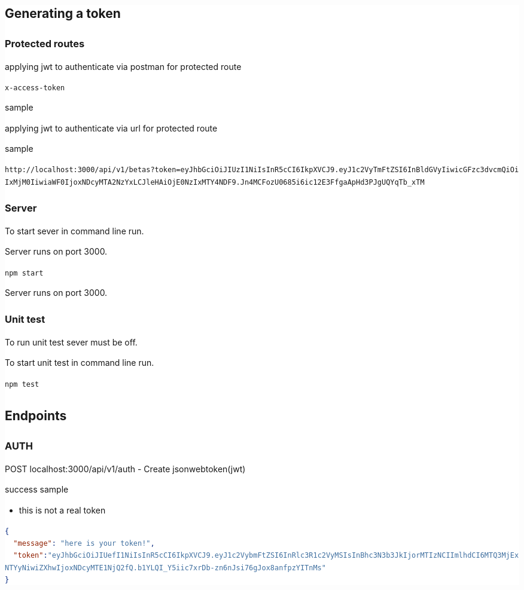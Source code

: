 ## Generating a token


### Protected routes

applying jwt to authenticate via postman for protected route
```
x-access-token
```

sample
```

```

applying jwt to authenticate via url for protected route

sample
```
http://localhost:3000/api/v1/betas?token=eyJhbGciOiJIUzI1NiIsInR5cCI6IkpXVCJ9.eyJ1c2VyTmFtZSI6InBldGVyIiwicGFzc3dvcmQiOiIxMjM0IiwiaWF0IjoxNDcyMTA2NzYxLCJleHAiOjE0NzIxMTY4NDF9.Jn4MCFozU0685i6ic12E3FfgaApHd3PJgUQYqTb_xTM
```

### Server

To start sever in command line run.

Server runs on port 3000.

```
npm start
```

Server runs on port 3000.


### Unit test

To run unit test sever must be off.

To start unit test in command line run.

```
npm test
```

## Endpoints

### AUTH

POST localhost:3000/api/v1/auth - Create jsonwebtoken(jwt)

success sample

* this is not a real token

```json
{
  "message": "here is your token!",
  "token":"eyJhbGciOiJIUefI1NiIsInR5cCI6IkpXVCJ9.eyJ1c2VybmFtZSI6InRlc3R1c2VyMSIsInBhc3N3b3JkIjorMTIzNCIImlhdCI6MTQ3MjExNTYyNiwiZXhwIjoxNDcyMTE1NjQ2fQ.b1YLQI_Y5iic7xrDb-zn6nJsi76gJox8anfpzYITnMs"
}
```
